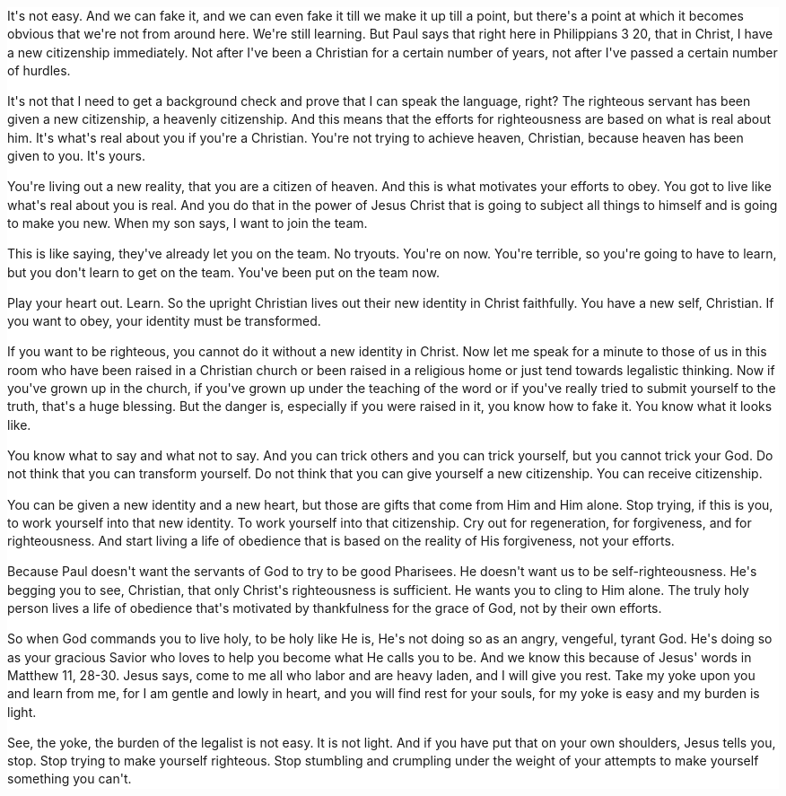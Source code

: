 It's not easy. And we can fake it, and we can even fake it till we make it up till a point, but there's a point at which it becomes obvious that we're not from around here. We're still learning. But Paul says that right here in Philippians 3 20, that in Christ, I have a new citizenship immediately. Not after I've been a Christian for a certain number of years, not after I've passed a certain number of hurdles. 

It's not that I need to get a background check and prove that I can speak the language, right? The righteous servant has been given a new citizenship, a heavenly citizenship. And this means that the efforts for righteousness are based on what is real about him. It's what's real about you if you're a Christian. You're not trying to achieve heaven, Christian, because heaven has been given to you. It's yours. 

You're living out a new reality, that you are a citizen of heaven. And this is what motivates your efforts to obey. You got to live like what's real about you is real. And you do that in the power of Jesus Christ that is going to subject all things to himself and is going to make you new. When my son says, I want to join the team. 

This is like saying, they've already let you on the team. No tryouts. You're on now. You're terrible, so you're going to have to learn, but you don't learn to get on the team. You've been put on the team now. 

Play your heart out. Learn. So the upright Christian lives out their new identity in Christ faithfully. You have a new self, Christian. If you want to obey, your identity must be transformed. 

If you want to be righteous, you cannot do it without a new identity in Christ. Now let me speak for a minute to those of us in this room who have been raised in a Christian church or been raised in a religious home or just tend towards legalistic thinking. Now if you've grown up in the church, if you've grown up under the teaching of the word or if you've really tried to submit yourself to the truth, that's a huge blessing. But the danger is, especially if you were raised in it, you know how to fake it. You know what it looks like. 

You know what to say and what not to say. And you can trick others and you can trick yourself, but you cannot trick your God. Do not think that you can transform yourself. Do not think that you can give yourself a new citizenship. You can receive citizenship. 

You can be given a new identity and a new heart, but those are gifts that come from Him and Him alone. Stop trying, if this is you, to work yourself into that new identity. To work yourself into that citizenship. Cry out for regeneration, for forgiveness, and for righteousness. And start living a life of obedience that is based on the reality of His forgiveness, not your efforts. 

Because Paul doesn't want the servants of God to try to be good Pharisees. He doesn't want us to be self-righteousness. He's begging you to see, Christian, that only Christ's righteousness is sufficient. He wants you to cling to Him alone. The truly holy person lives a life of obedience that's motivated by thankfulness for the grace of God, not by their own efforts. 

So when God commands you to live holy, to be holy like He is, He's not doing so as an angry, vengeful, tyrant God. He's doing so as your gracious Savior who loves to help you become what He calls you to be. And we know this because of Jesus' words in Matthew 11, 28-30. Jesus says, come to me all who labor and are heavy laden, and I will give you rest. Take my yoke upon you and learn from me, for I am gentle and lowly in heart, and you will find rest for your souls, for my yoke is easy and my burden is light. 

See, the yoke, the burden of the legalist is not easy. It is not light. And if you have put that on your own shoulders, Jesus tells you, stop. Stop trying to make yourself righteous. Stop stumbling and crumpling under the weight of your attempts to make yourself something you can't. 
